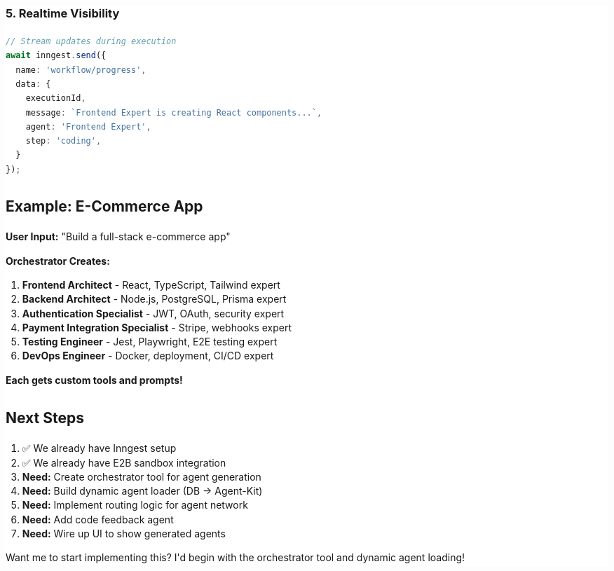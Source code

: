 ### 5. **Realtime Visibility**
```typescript
// Stream updates during execution
await inngest.send({
  name: 'workflow/progress',
  data: {
    executionId,
    message: `Frontend Expert is creating React components...`,
    agent: 'Frontend Expert',
    step: 'coding',
  }
});
```

## Example: E-Commerce App

**User Input:** "Build a full-stack e-commerce app"

**Orchestrator Creates:**
1. **Frontend Architect** - React, TypeScript, Tailwind expert
2. **Backend Architect** - Node.js, PostgreSQL, Prisma expert
3. **Authentication Specialist** - JWT, OAuth, security expert
4. **Payment Integration Specialist** - Stripe, webhooks expert
5. **Testing Engineer** - Jest, Playwright, E2E testing expert
6. **DevOps Engineer** - Docker, deployment, CI/CD expert

**Each gets custom tools and prompts!**

## Next Steps

1. ✅ We already have Inngest setup
2. ✅ We already have E2B sandbox integration
3. **Need:** Create orchestrator tool for agent generation
4. **Need:** Build dynamic agent loader (DB → Agent-Kit)
5. **Need:** Implement routing logic for agent network
6. **Need:** Add code feedback agent
7. **Need:** Wire up UI to show generated agents

Want me to start implementing this? I'd begin with the orchestrator tool and dynamic agent loading!
